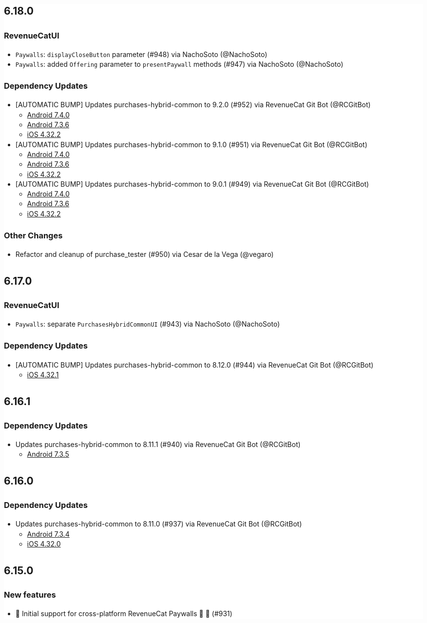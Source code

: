 ## 6.18.0
### RevenueCatUI
* `Paywalls`: `displayCloseButton` parameter (#948) via NachoSoto (@NachoSoto)
* `Paywalls`: added `Offering` parameter to `presentPaywall` methods (#947) via NachoSoto (@NachoSoto)
### Dependency Updates
* [AUTOMATIC BUMP] Updates purchases-hybrid-common to 9.2.0 (#952) via RevenueCat Git Bot (@RCGitBot)
  * [Android 7.4.0](https://github.com/RevenueCat/purchases-android/releases/tag/7.4.0)
  * [Android 7.3.6](https://github.com/RevenueCat/purchases-android/releases/tag/7.3.6)
  * [iOS 4.32.2](https://github.com/RevenueCat/purchases-ios/releases/tag/4.32.2)
* [AUTOMATIC BUMP] Updates purchases-hybrid-common to 9.1.0 (#951) via RevenueCat Git Bot (@RCGitBot)
  * [Android 7.4.0](https://github.com/RevenueCat/purchases-android/releases/tag/7.4.0)
  * [Android 7.3.6](https://github.com/RevenueCat/purchases-android/releases/tag/7.3.6)
  * [iOS 4.32.2](https://github.com/RevenueCat/purchases-ios/releases/tag/4.32.2)
* [AUTOMATIC BUMP] Updates purchases-hybrid-common to 9.0.1 (#949) via RevenueCat Git Bot (@RCGitBot)
  * [Android 7.4.0](https://github.com/RevenueCat/purchases-android/releases/tag/7.4.0)
  * [Android 7.3.6](https://github.com/RevenueCat/purchases-android/releases/tag/7.3.6)
  * [iOS 4.32.2](https://github.com/RevenueCat/purchases-ios/releases/tag/4.32.2)
### Other Changes
* Refactor and cleanup of purchase_tester (#950) via Cesar de la Vega (@vegaro)

## 6.17.0
### RevenueCatUI
* `Paywalls`: separate `PurchasesHybridCommonUI` (#943) via NachoSoto (@NachoSoto)
### Dependency Updates
* [AUTOMATIC BUMP] Updates purchases-hybrid-common to 8.12.0 (#944) via RevenueCat Git Bot (@RCGitBot)
  * [iOS 4.32.1](https://github.com/RevenueCat/purchases-ios/releases/tag/4.32.1)

## 6.16.1
### Dependency Updates
* Updates purchases-hybrid-common to 8.11.1 (#940) via RevenueCat Git Bot (@RCGitBot)
  * [Android 7.3.5](https://github.com/RevenueCat/purchases-android/releases/tag/7.3.5)

## 6.16.0
### Dependency Updates
* Updates purchases-hybrid-common to 8.11.0 (#937) via RevenueCat Git Bot (@RCGitBot)
  * [Android 7.3.4](https://github.com/RevenueCat/purchases-android/releases/tag/7.3.4)
  * [iOS 4.32.0](https://github.com/RevenueCat/purchases-ios/releases/tag/4.32.0)

## 6.15.0
### New features
*   📱 Initial support for cross-platform RevenueCat Paywalls 🐾 🧱  (#931) 
